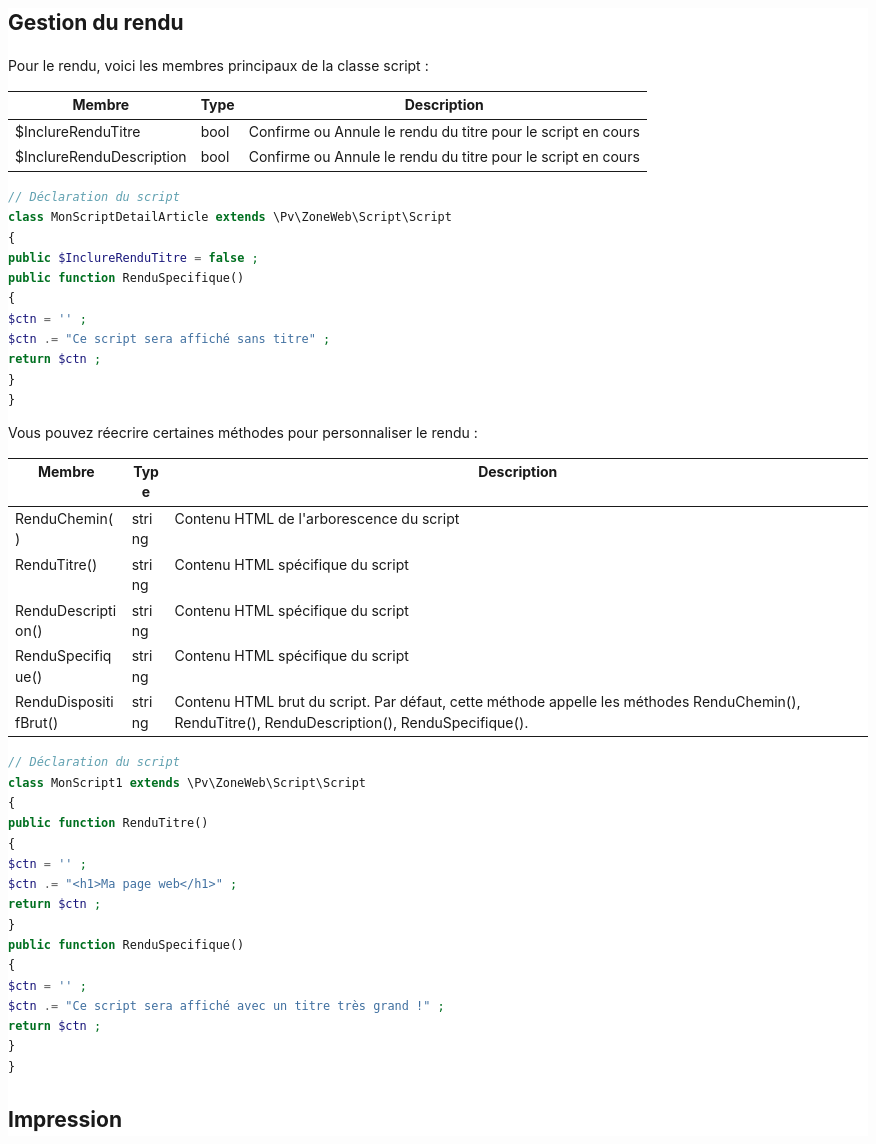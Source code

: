 ## Gestion du rendu

Pour le rendu, voici les membres principaux de la classe script :

Membre | Type | Description
------------- | ------------- | -------------
$InclureRenduTitre | bool | Confirme ou Annule le rendu du titre pour le script en cours
$InclureRenduDescription | bool | Confirme ou Annule le rendu du titre pour le script en cours

```php
// Déclaration du script
class MonScriptDetailArticle extends \Pv\ZoneWeb\Script\Script
{
public $InclureRenduTitre = false ;
public function RenduSpecifique()
{
$ctn = '' ;
$ctn .= "Ce script sera affiché sans titre" ;
return $ctn ;
}
}
```
Vous pouvez réecrire certaines méthodes pour personnaliser le rendu :

Membre | Type | Description
------------- | ------------- | -------------
RenduChemin() | string | Contenu HTML de l'arborescence du script
RenduTitre() | string | Contenu HTML spécifique du script
RenduDescription() | string | Contenu HTML spécifique du script
RenduSpecifique() | string | Contenu HTML spécifique du script
RenduDispositifBrut() | string | Contenu HTML brut du script. Par défaut, cette méthode appelle les méthodes RenduChemin(), RenduTitre(), RenduDescription(), RenduSpecifique().

```php
// Déclaration du script
class MonScript1 extends \Pv\ZoneWeb\Script\Script
{
public function RenduTitre()
{
$ctn = '' ;
$ctn .= "<h1>Ma page web</h1>" ;
return $ctn ;
}
public function RenduSpecifique()
{
$ctn = '' ;
$ctn .= "Ce script sera affiché avec un titre très grand !" ;
return $ctn ;
}
}
```

## Impression

